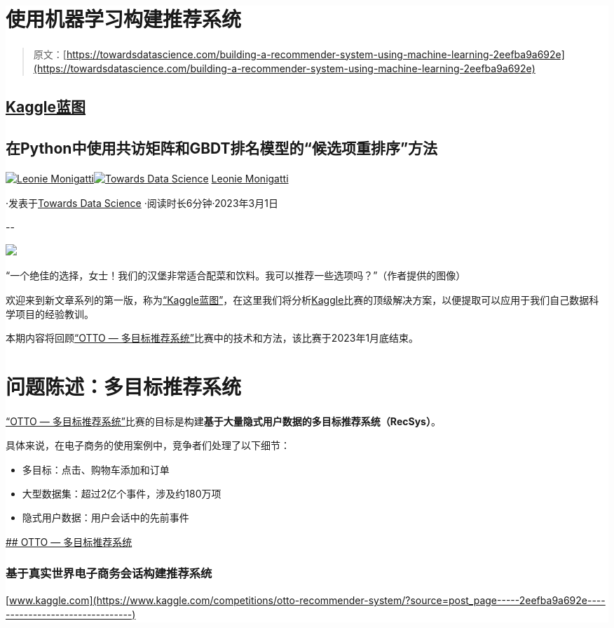 # 使用机器学习构建推荐系统

> 原文：[https://towardsdatascience.com/building-a-recommender-system-using-machine-learning-2eefba9a692e](https://towardsdatascience.com/building-a-recommender-system-using-machine-learning-2eefba9a692e)

## [Kaggle蓝图](/the-kaggle-blueprints-unlocking-winning-approaches-to-data-science-competitions-24d7416ef5fd)

## 在Python中使用共访矩阵和GBDT排名模型的“候选项重排序”方法

[![Leonie Monigatti](../Images/4044b1685ada53a30160b03dc78f9626.png)](https://medium.com/@iamleonie?source=post_page-----2eefba9a692e--------------------------------)[![Towards Data Science](../Images/a6ff2676ffcc0c7aad8aaf1d79379785.png)](https://towardsdatascience.com/?source=post_page-----2eefba9a692e--------------------------------) [Leonie Monigatti](https://medium.com/@iamleonie?source=post_page-----2eefba9a692e--------------------------------)

·发表于[Towards Data Science](https://towardsdatascience.com/?source=post_page-----2eefba9a692e--------------------------------) ·阅读时长6分钟·2023年3月1日

--

![](../Images/812a9ad1d2c667c59f32b0b97872a32d.png)

“一个绝佳的选择，女士！我们的汉堡非常适合配菜和饮料。我可以推荐一些选项吗？”（作者提供的图像）

欢迎来到新文章系列的第一版，称为[“Kaggle蓝图”](/the-kaggle-blueprints-unlocking-winning-approaches-to-data-science-competitions-24d7416ef5fd)，在这里我们将分析[Kaggle](https://www.kaggle.com/)比赛的顶级解决方案，以便提取可以应用于我们自己数据科学项目的经验教训。

本期内容将回顾[“OTTO — 多目标推荐系统”](https://www.kaggle.com/competitions/otto-recommender-system/)比赛中的技术和方法，该比赛于2023年1月底结束。

# 问题陈述：多目标推荐系统

[“OTTO — 多目标推荐系统”](https://www.kaggle.com/competitions/otto-recommender-system/)比赛的目标是构建**基于大量隐式用户数据的多目标推荐系统（RecSys）**。

具体来说，在电子商务的使用案例中，竞争者们处理了以下细节：

+   多目标：点击、购物车添加和订单

+   大型数据集：超过2亿个事件，涉及约180万项

+   隐式用户数据：用户会话中的先前事件

[## OTTO — 多目标推荐系统](https://www.kaggle.com/competitions/otto-recommender-system/?source=post_page-----2eefba9a692e--------------------------------)

### 基于真实世界电子商务会话构建推荐系统

[www.kaggle.com](https://www.kaggle.com/competitions/otto-recommender-system/?source=post_page-----2eefba9a692e--------------------------------)
